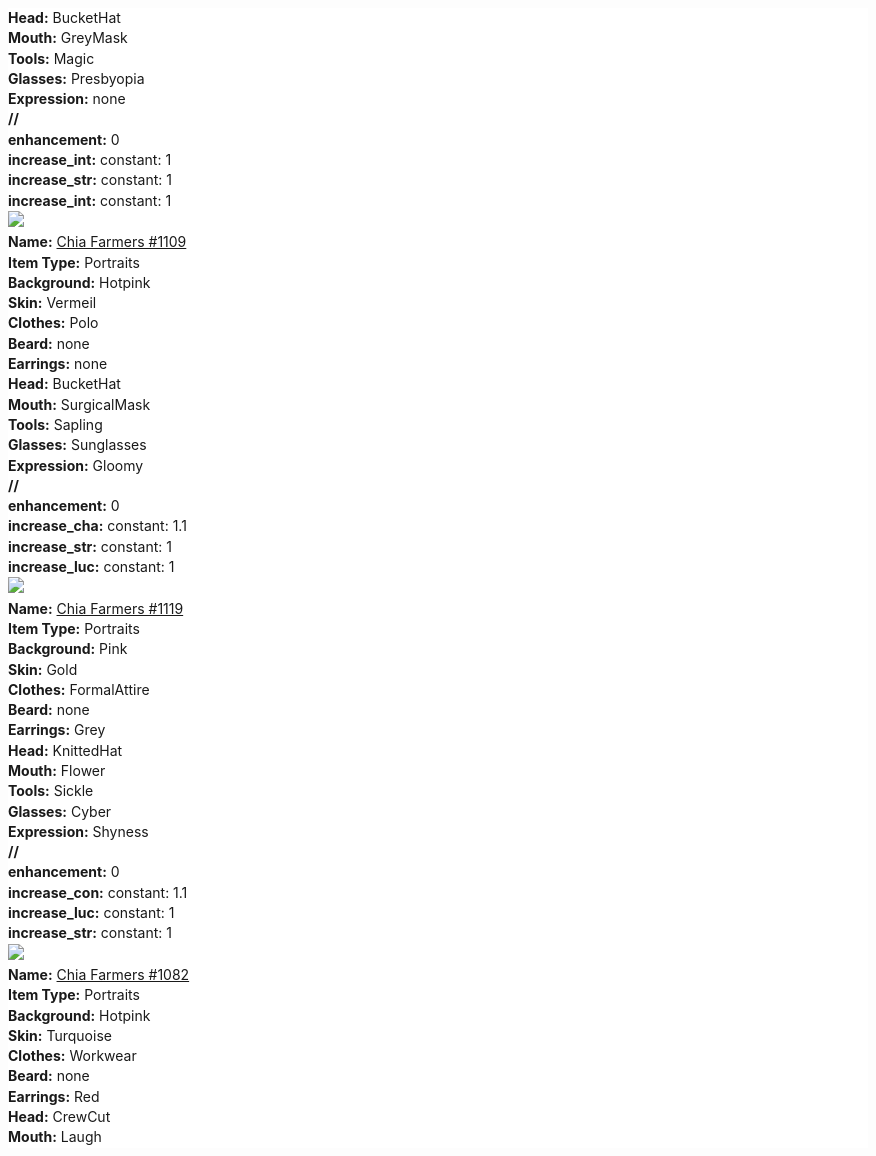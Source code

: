 <div><strong>Head:</strong> BucketHat</div>
<div><strong>Mouth:</strong> GreyMask</div>
<div><strong>Tools:</strong> Magic</div>
<div><strong>Glasses:</strong> Presbyopia</div>
<div><strong>Expression:</strong> none</div>
<div><strong>//</strong></div><div><strong>enhancement:</strong> 0</div>
<div><strong>increase_int:</strong> constant: 1</div>
<div><strong>increase_str:</strong> constant: 1</div>
<div><strong>increase_int:</strong> constant: 1</div>
</div>
<div class="item_thumbnail">
<a href="https://mintgarden.io/nfts/nft1jlf2ph5jlmamt0zvc22k4cpgpr5z3da6q2c3n2qw9zgf4hqdd56q9uz0kn"><img loading="lazy" src="https://assets.mainnet.mintgarden.io/thumbnails/33c0b664b27cceaa0e2e0b5c7cd68fb1e6ad6893a669a837e33385576b944505.webp"></a>
<div><strong>Name:</strong> <a href="https://mintgarden.io/nfts/nft1jlf2ph5jlmamt0zvc22k4cpgpr5z3da6q2c3n2qw9zgf4hqdd56q9uz0kn">Chia Farmers #1109</a></div>
<div><strong>Item Type:</strong> Portraits</div>
<div><strong>Background:</strong> Hotpink</div>
<div><strong>Skin:</strong> Vermeil</div>
<div><strong>Clothes:</strong> Polo</div>
<div><strong>Beard:</strong> none</div>
<div><strong>Earrings:</strong> none</div>
<div><strong>Head:</strong> BucketHat</div>
<div><strong>Mouth:</strong> SurgicalMask</div>
<div><strong>Tools:</strong> Sapling</div>
<div><strong>Glasses:</strong> Sunglasses</div>
<div><strong>Expression:</strong> Gloomy</div>
<div><strong>//</strong></div><div><strong>enhancement:</strong> 0</div>
<div><strong>increase_cha:</strong> constant: 1.1</div>
<div><strong>increase_str:</strong> constant: 1</div>
<div><strong>increase_luc:</strong> constant: 1</div>
</div>
<div class="item_thumbnail">
<a href="https://mintgarden.io/nfts/nft1l6egfnxd37e8wpz3ej93rgzfw8sgazkev0dklavd2g3q5hj208usrx6v4q"><img loading="lazy" src="https://assets.mainnet.mintgarden.io/thumbnails/353d2651a1e0c7c75f8b198aa49639e1bca29afc1b1570dd01f06ed972e4a47b.webp"></a>
<div><strong>Name:</strong> <a href="https://mintgarden.io/nfts/nft1l6egfnxd37e8wpz3ej93rgzfw8sgazkev0dklavd2g3q5hj208usrx6v4q">Chia Farmers #1119</a></div>
<div><strong>Item Type:</strong> Portraits</div>
<div><strong>Background:</strong> Pink</div>
<div><strong>Skin:</strong> Gold</div>
<div><strong>Clothes:</strong> FormalAttire</div>
<div><strong>Beard:</strong> none</div>
<div><strong>Earrings:</strong> Grey</div>
<div><strong>Head:</strong> KnittedHat</div>
<div><strong>Mouth:</strong> Flower</div>
<div><strong>Tools:</strong> Sickle</div>
<div><strong>Glasses:</strong> Cyber</div>
<div><strong>Expression:</strong> Shyness</div>
<div><strong>//</strong></div><div><strong>enhancement:</strong> 0</div>
<div><strong>increase_con:</strong> constant: 1.1</div>
<div><strong>increase_luc:</strong> constant: 1</div>
<div><strong>increase_str:</strong> constant: 1</div>
</div>
<div class="item_thumbnail">
<a href="https://mintgarden.io/nfts/nft1q85gejqgl8v3cmvyr9tgev5u5gusqtn48emjseregujdcylhys0qnqnx47"><img loading="lazy" src="https://assets.mainnet.mintgarden.io/thumbnails/bd4c96dbff6bf74318b199773d8b90a85ab350e0db4855167e5a0e7716f126fb.webp"></a>
<div><strong>Name:</strong> <a href="https://mintgarden.io/nfts/nft1q85gejqgl8v3cmvyr9tgev5u5gusqtn48emjseregujdcylhys0qnqnx47">Chia Farmers #1082</a></div>
<div><strong>Item Type:</strong> Portraits</div>
<div><strong>Background:</strong> Hotpink</div>
<div><strong>Skin:</strong> Turquoise</div>
<div><strong>Clothes:</strong> Workwear</div>
<div><strong>Beard:</strong> none</div>
<div><strong>Earrings:</strong> Red</div>
<div><strong>Head:</strong> CrewCut</div>
<div><strong>Mouth:</strong> Laugh</div>